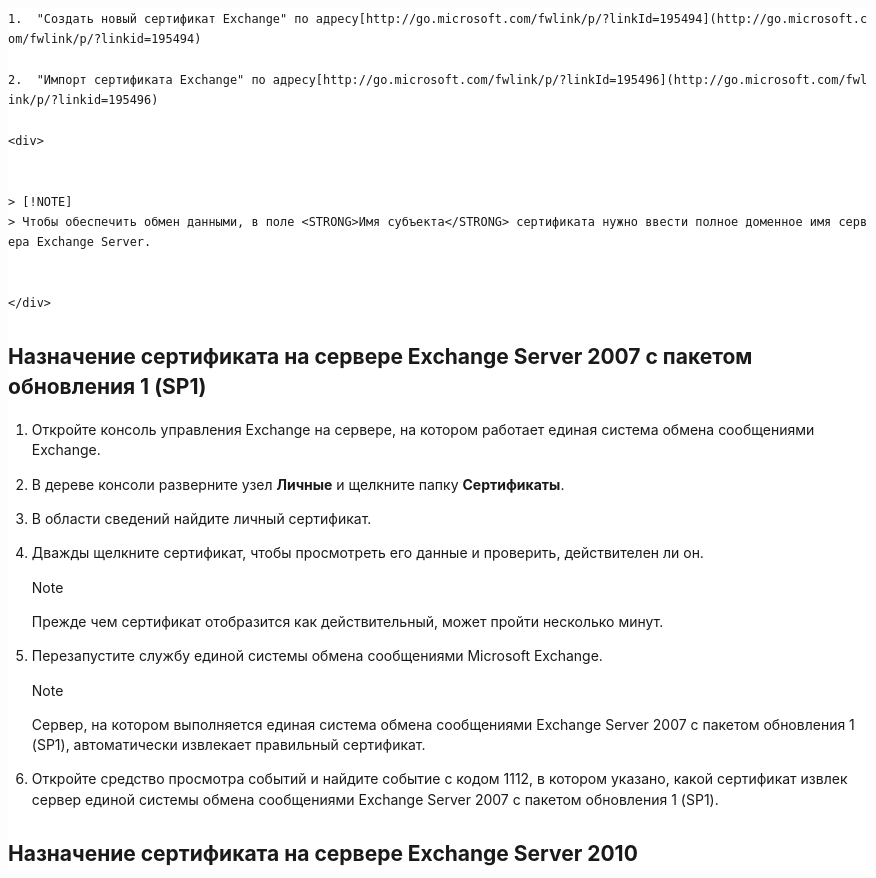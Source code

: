     1.  "Создать новый сертификат Exchange" по адресу[http://go.microsoft.com/fwlink/p/?linkId=195494](http://go.microsoft.com/fwlink/p/?linkid=195494)
    
    2.  "Импорт сертификата Exchange" по адресу[http://go.microsoft.com/fwlink/p/?linkId=195496](http://go.microsoft.com/fwlink/p/?linkid=195496)
    
    <div>
    

    > [!NOTE]  
    > Чтобы обеспечить обмен данными, в поле <STRONG>Имя субъекта</STRONG> сертификата нужно ввести полное доменное имя сервера Exchange Server.

    
    </div>

</div>

<div>

## <a name="to-assign-the-certificate-on-exchange-server-2007-sp1"></a>Назначение сертификата на сервере Exchange Server 2007 с пакетом обновления 1 (SP1)

1.  Откройте консоль управления Exchange на сервере, на котором работает единая система обмена сообщениями Exchange.

2.  В дереве консоли разверните узел **Личные** и щелкните папку **Сертификаты**.

3.  В области сведений найдите личный сертификат.

4.  Дважды щелкните сертификат, чтобы просмотреть его данные и проверить, действителен ли он.
    
    <div>
    

    > [!NOTE]  
    > Прежде чем сертификат отобразится как действительный, может пройти несколько минут.

    
    </div>

5.  Перезапустите службу единой системы обмена сообщениями Microsoft Exchange.
    
    <div>
    

    > [!NOTE]  
    > Сервер, на котором выполняется единая система обмена сообщениями Exchange Server 2007 с пакетом обновления 1 (SP1), автоматически извлекает правильный сертификат.

    
    </div>

6.  Откройте средство просмотра событий и найдите событие с кодом 1112, в котором указано, какой сертификат извлек сервер единой системы обмена сообщениями Exchange Server 2007 с пакетом обновления 1 (SP1).

</div>

<div>

## <a name="to-assign-the-certificate-on-exchange-server-2010"></a>Назначение сертификата на сервере Exchange Server 2010
